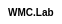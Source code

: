 # WMC.Lab


<!DOCTYPE html
  PUBLIC "-//W3C//DTD HTML 4.01 Transitional//EN">
<html><head>
      <meta http-equiv="Content-Type" content="text/html; charset=utf-8">
   <title>Task4</title><meta name="generator" content="MATLAB 9.13"><link rel="schema.DC" href="http://purl.org/dc/elements/1.1/"><meta name="DC.date" content="2024-10-02"><meta name="DC.source" content="Task4.m"><style type="text/css">
html,body,div,span,applet,object,iframe,h1,h2,h3,h4,h5,h6,p,blockquote,pre,a,abbr,acronym,address,big,cite,code,del,dfn,em,font,img,ins,kbd,q,s,samp,small,strike,strong,tt,var,b,u,i,center,dl,dt,dd,ol,ul,li,fieldset,form,label,legend,table,caption,tbody,tfoot,thead,tr,th,td{margin:0;padding:0;border:0;outline:0;font-size:100%;vertical-align:baseline;background:transparent}body{line-height:1}ol,ul{list-style:none}blockquote,q{quotes:none}blockquote:before,blockquote:after,q:before,q:after{content:'';content:none}:focus{outine:0}ins{text-decoration:none}del{text-decoration:line-through}table{border-collapse:collapse;border-spacing:0}

html { min-height:100%; margin-bottom:1px; }
html body { height:100%; margin:0px; font-family:Arial, Helvetica, sans-serif; font-size:10px; color:#000; line-height:140%; background:#fff none; overflow-y:scroll; }
html body td { vertical-align:top; text-align:left; }

h1 { padding:0px; margin:0px 0px 25px; font-family:Arial, Helvetica, sans-serif; font-size:1.5em; color:#d55000; line-height:100%; font-weight:normal; }
h2 { padding:0px; margin:0px 0px 8px; font-family:Arial, Helvetica, sans-serif; font-size:1.2em; color:#000; font-weight:bold; line-height:140%; border-bottom:1px solid #d6d4d4; display:block; }
h3 { padding:0px; margin:0px 0px 5px; font-family:Arial, Helvetica, sans-serif; font-size:1.1em; color:#000; font-weight:bold; line-height:140%; }

a { color:#005fce; text-decoration:none; }
a:hover { color:#005fce; text-decoration:underline; }
a:visited { color:#004aa0; text-decoration:none; }

p { padding:0px; margin:0px 0px 20px; }
img { padding:0px; margin:0px 0px 20px; border:none; }
p img, pre img, tt img, li img, h1 img, h2 img { margin-bottom:0px; }

ul { padding:0px; margin:0px 0px 20px 23px; list-style:square; }
ul li { padding:0px; margin:0px 0px 7px 0px; }
ul li ul { padding:5px 0px 0px; margin:0px 0px 7px 23px; }
ul li ol li { list-style:decimal; }
ol { padding:0px; margin:0px 0px 20px 0px; list-style:decimal; }
ol li { padding:0px; margin:0px 0px 7px 23px; list-style-type:decimal; }
ol li ol { padding:5px 0px 0px; margin:0px 0px 7px 0px; }
ol li ol li { list-style-type:lower-alpha; }
ol li ul { padding-top:7px; }
ol li ul li { list-style:square; }

.content { font-size:1.2em; line-height:140%; padding: 20px; }

pre, code { font-size:12px; }
tt { font-size: 1.2em; }
pre { margin:0px 0px 20px; }
pre.codeinput { padding:10px; border:1px solid #d3d3d3; background:#f7f7f7; }
pre.codeoutput { padding:10px 11px; margin:0px 0px 20px; color:#4c4c4c; }
pre.error { color:red; }
